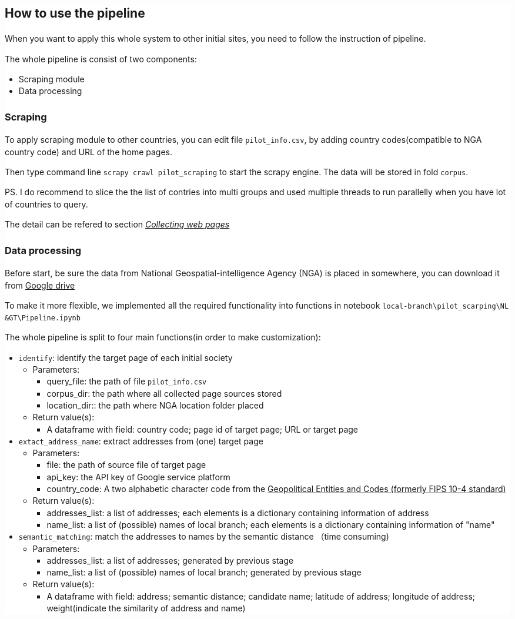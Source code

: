 ## How to use the pipeline

When you want to apply this whole system to other initial sites, you need to follow the instruction of pipeline.

The whole pipeline is consist of two components:
* Scraping module
* Data processing

### Scraping

To apply scraping module to other countries, you can edit file `pilot_info.csv`, by adding country codes(compatible to NGA country code) and URL of the home pages.

Then type command line `scrapy crawl pilot_scraping` to start the scrapy engine. The data will be stored in fold `corpus`.

PS. I do recommend to slice the the list of contries into multi groups and used multiple threads to run parallelly when you have lot of countries to query.

The detail can be refered to section [*Collecting web pages*](#collecting-web-pages)

### Data processing

Before start, be sure the data from National Geospatial-intelligence Agency (NGA) is placed in somewhere, you can download it from [Google drive ](https://drive.google.com/open?id=1clS9nLTiJxgurex9wcPSsOwzGJTgSxVq)

To make it more flexible, we implemented all the required functionality into functions in notebook `local-branch\pilot_scarping\NL&GT\Pipeline.ipynb`

The whole pipeline is split to four main functions(in order to make customization):
* `identify`: identify the target page of each initial society
    * Parameters:
        * query_file: the path of file `pilot_info.csv`
        * corpus_dir: the path where all collected page sources stored
        * location_dir:: the path where NGA location folder placed
    * Return value(s):
        * A dataframe with field: country code; page id of target page; URL or target page
* `extact_address_name`: extract addresses from (one) target page
    * Parameters:
        * file: the path of source file of target page
        * api_key: the API key of Google service platform
        * country_code: A two alphabetic character code from the [Geopolitical Entities and Codes (formerly FIPS 10-4 standard)](http://geonames.nga.mil/gns/html/countrycodes.html)
    * Return value(s):
        * addresses_list: a list of addresses; each elements is a dictionary containing information of address
        * name_list: a list of (possible) names of local branch; each elements is a dictionary containing information of "name"
* `semantic_matching`: match the addresses to names by the semantic distance （time consuming)
    * Parameters:
        * addresses_list: a list of addresses; generated by previous stage
        * name_list: a list of (possible) names of local branch; generated by previous stage
    * Return value(s):
        * A dataframe with field: address; semantic distance; candidate name; latitude of address; longitude of address; weight(indicate the similarity of address and name)

